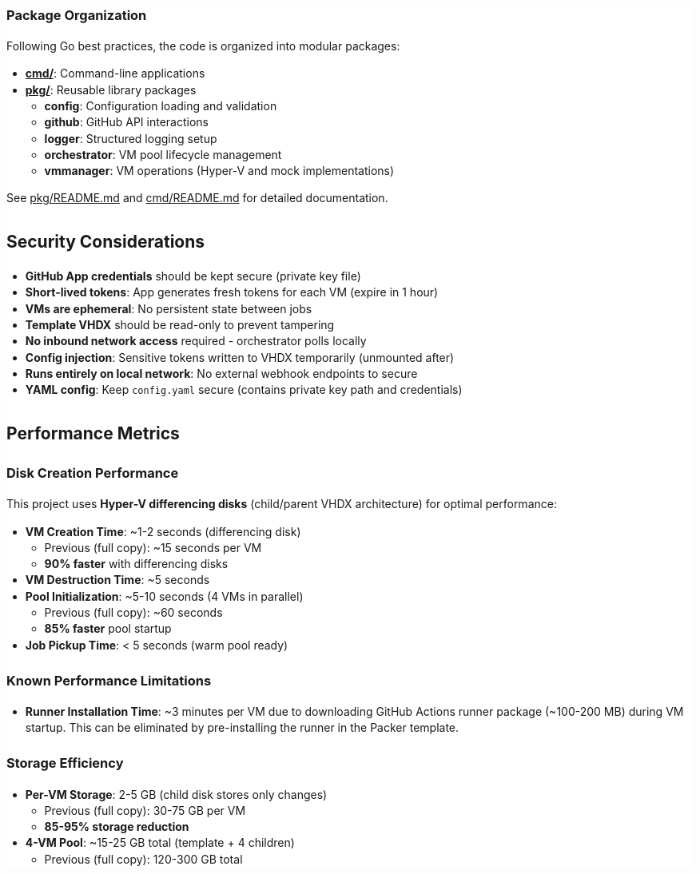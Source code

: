 ### Package Organization

Following Go best practices, the code is organized into modular packages:

- **[cmd/](cmd/)**: Command-line applications
- **[pkg/](pkg/)**: Reusable library packages
  - **config**: Configuration loading and validation
  - **github**: GitHub API interactions
  - **logger**: Structured logging setup
  - **orchestrator**: VM pool lifecycle management
  - **vmmanager**: VM operations (Hyper-V and mock implementations)

See [pkg/README.md](pkg/README.md) and [cmd/README.md](cmd/README.md) for detailed documentation.

## Security Considerations

- **GitHub App credentials** should be kept secure (private key file)
- **Short-lived tokens**: App generates fresh tokens for each VM (expire in 1 hour)
- **VMs are ephemeral**: No persistent state between jobs
- **Template VHDX** should be read-only to prevent tampering
- **No inbound network access** required - orchestrator polls locally
- **Config injection**: Sensitive tokens written to VHDX temporarily (unmounted after)
- **Runs entirely on local network**: No external webhook endpoints to secure
- **YAML config**: Keep `config.yaml` secure (contains private key path and credentials)

## Performance Metrics

### Disk Creation Performance

This project uses **Hyper-V differencing disks** (child/parent VHDX architecture) for optimal performance:

- **VM Creation Time**: ~1-2 seconds (differencing disk)
  - Previous (full copy): ~15 seconds per VM
  - **90% faster** with differencing disks
- **VM Destruction Time**: ~5 seconds
- **Pool Initialization**: ~5-10 seconds (4 VMs in parallel)
  - Previous (full copy): ~60 seconds
  - **85% faster** pool startup
- **Job Pickup Time**: < 5 seconds (warm pool ready)

### Known Performance Limitations

- **Runner Installation Time**: ~3 minutes per VM due to downloading GitHub Actions runner package (~100-200 MB) during VM startup. This can be eliminated by pre-installing the runner in the Packer template.

### Storage Efficiency

- **Per-VM Storage**: 2-5 GB (child disk stores only changes)
  - Previous (full copy): 30-75 GB per VM
  - **85-95% storage reduction**
- **4-VM Pool**: ~15-25 GB total (template + 4 children)
  - Previous (full copy): 120-300 GB total
